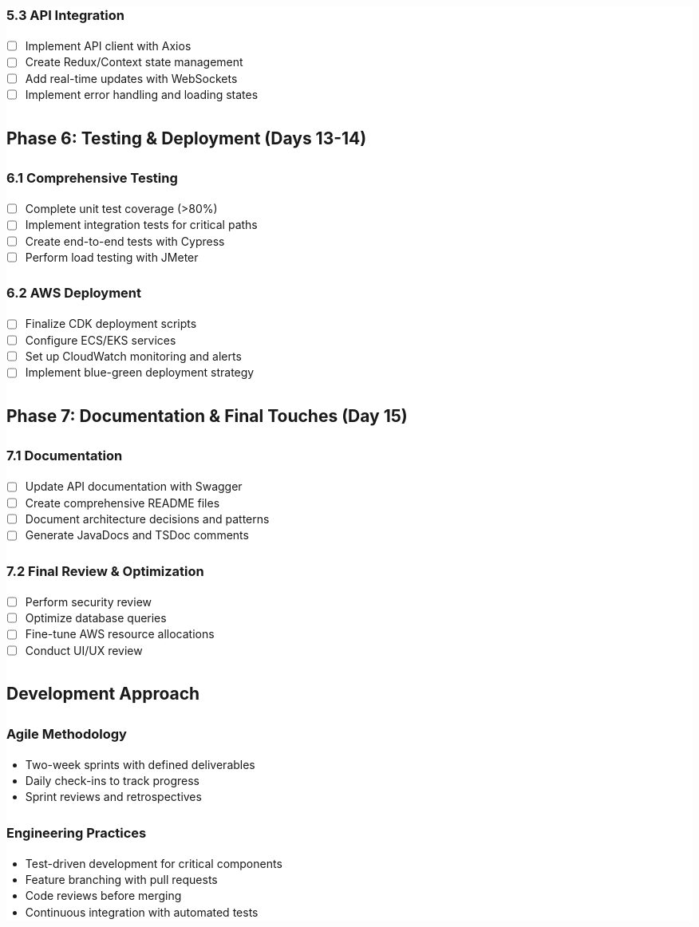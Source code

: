 ### 5.3 API Integration
- [ ] Implement API client with Axios
- [ ] Create Redux/Context state management
- [ ] Add real-time updates with WebSockets
- [ ] Implement error handling and loading states

## Phase 6: Testing & Deployment (Days 13-14)

### 6.1 Comprehensive Testing
- [ ] Complete unit test coverage (>80%)
- [ ] Implement integration tests for critical paths
- [ ] Create end-to-end tests with Cypress
- [ ] Perform load testing with JMeter

### 6.2 AWS Deployment
- [ ] Finalize CDK deployment scripts
- [ ] Configure ECS/EKS services
- [ ] Set up CloudWatch monitoring and alerts
- [ ] Implement blue-green deployment strategy

## Phase 7: Documentation & Final Touches (Day 15)

### 7.1 Documentation
- [ ] Update API documentation with Swagger
- [ ] Create comprehensive README files
- [ ] Document architecture decisions and patterns
- [ ] Generate JavaDocs and TSDoc comments

### 7.2 Final Review & Optimization
- [ ] Perform security review
- [ ] Optimize database queries
- [ ] Fine-tune AWS resource allocations
- [ ] Conduct UI/UX review

## Development Approach

### Agile Methodology
- Two-week sprints with defined deliverables
- Daily check-ins to track progress
- Sprint reviews and retrospectives

### Engineering Practices
- Test-driven development for critical components
- Feature branching with pull requests
- Code reviews before merging
- Continuous integration with automated tests
